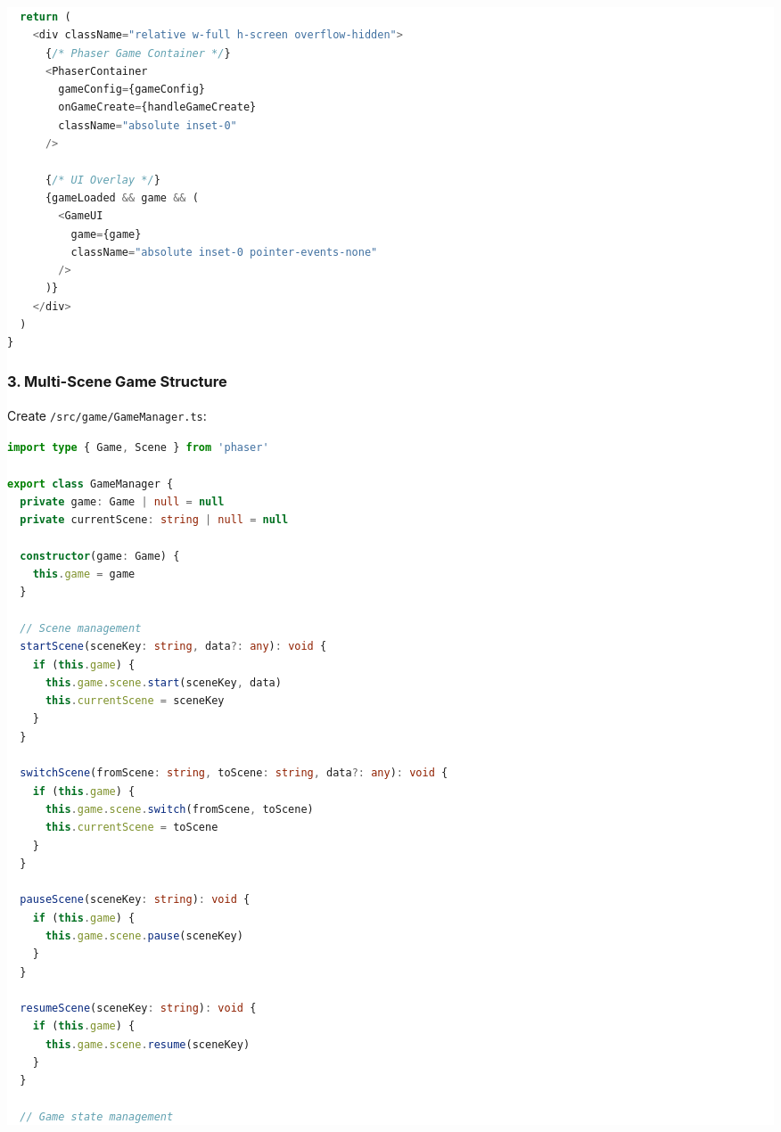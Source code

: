 ```typescript
  return (
    <div className="relative w-full h-screen overflow-hidden">
      {/* Phaser Game Container */}
      <PhaserContainer
        gameConfig={gameConfig}
        onGameCreate={handleGameCreate}
        className="absolute inset-0"
      />
      
      {/* UI Overlay */}
      {gameLoaded && game && (
        <GameUI 
          game={game}
          className="absolute inset-0 pointer-events-none"
        />
      )}
    </div>
  )
}
```

### 3. Multi-Scene Game Structure

Create `/src/game/GameManager.ts`:

```typescript
import type { Game, Scene } from 'phaser'

export class GameManager {
  private game: Game | null = null
  private currentScene: string | null = null

  constructor(game: Game) {
    this.game = game
  }

  // Scene management
  startScene(sceneKey: string, data?: any): void {
    if (this.game) {
      this.game.scene.start(sceneKey, data)
      this.currentScene = sceneKey
    }
  }

  switchScene(fromScene: string, toScene: string, data?: any): void {
    if (this.game) {
      this.game.scene.switch(fromScene, toScene)
      this.currentScene = toScene
    }
  }

  pauseScene(sceneKey: string): void {
    if (this.game) {
      this.game.scene.pause(sceneKey)
    }
  }

  resumeScene(sceneKey: string): void {
    if (this.game) {
      this.game.scene.resume(sceneKey)
    }
  }

  // Game state management
```
